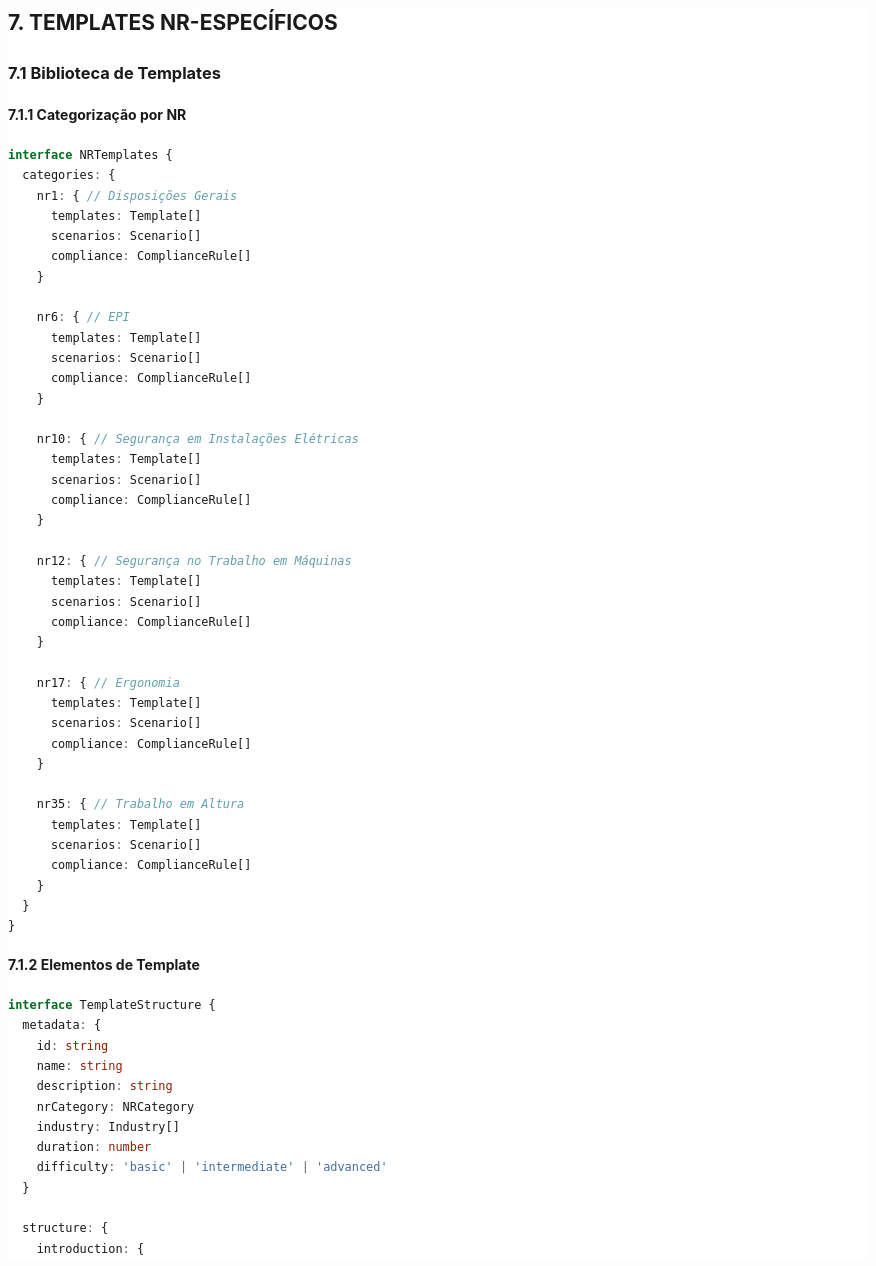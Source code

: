 ## 7. TEMPLATES NR-ESPECÍFICOS

### 7.1 Biblioteca de Templates

#### 7.1.1 Categorização por NR

```typescript
interface NRTemplates {
  categories: {
    nr1: { // Disposições Gerais
      templates: Template[]
      scenarios: Scenario[]
      compliance: ComplianceRule[]
    }
    
    nr6: { // EPI
      templates: Template[]
      scenarios: Scenario[]
      compliance: ComplianceRule[]
    }
    
    nr10: { // Segurança em Instalações Elétricas
      templates: Template[]
      scenarios: Scenario[]
      compliance: ComplianceRule[]
    }
    
    nr12: { // Segurança no Trabalho em Máquinas
      templates: Template[]
      scenarios: Scenario[]
      compliance: ComplianceRule[]
    }
    
    nr17: { // Ergonomia
      templates: Template[]
      scenarios: Scenario[]
      compliance: ComplianceRule[]
    }
    
    nr35: { // Trabalho em Altura
      templates: Template[]
      scenarios: Scenario[]
      compliance: ComplianceRule[]
    }
  }
}
```

#### 7.1.2 Elementos de Template

```typescript
interface TemplateStructure {
  metadata: {
    id: string
    name: string
    description: string
    nrCategory: NRCategory
    industry: Industry[]
    duration: number
    difficulty: 'basic' | 'intermediate' | 'advanced'
  }
  
  structure: {
    introduction: {
```